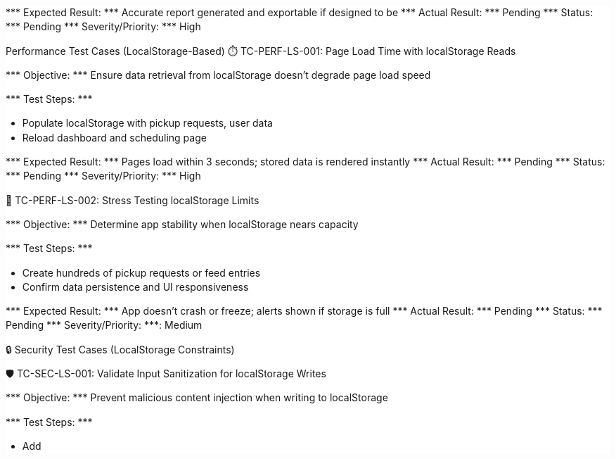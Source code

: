 *** Expected Result: *** Accurate report generated and exportable if designed to be
*** Actual Result: *** Pending
*** Status: *** Pending
*** Severity/Priority: *** High


 Performance Test Cases (LocalStorage-Based)
⏱️ TC-PERF-LS-001: Page Load Time with localStorage Reads

*** Objective: *** Ensure data retrieval from localStorage doesn’t degrade page load speed

*** Test Steps: ***

- Populate localStorage with pickup requests, user data
- Reload dashboard and scheduling page

*** Expected Result: *** Pages load within 3 seconds; stored data is rendered instantly
*** Actual Result: *** Pending
*** Status: *** Pending
*** Severity/Priority: *** High

🧮 TC-PERF-LS-002: Stress Testing localStorage Limits

*** Objective: *** Determine app stability when localStorage nears capacity

*** Test Steps: ***

- Create hundreds of pickup requests or feed entries
- Confirm data persistence and UI responsiveness

*** Expected Result: *** App doesn’t crash or freeze; alerts shown if storage is full
*** Actual Result: *** Pending
*** Status: *** Pending
*** Severity/Priority: ***: Medium

🔒 Security Test Cases (LocalStorage Constraints)

🛡️ TC-SEC-LS-001: Validate Input Sanitization for localStorage Writes

*** Objective: *** Prevent malicious content injection when writing to localStorage

*** Test Steps: ***

- Add <script> tags or SQL-like inputs to form fields
- Save data to localStorage

*** Expected Result: *** Input is sanitized; data stored as plain text without executable scripts
*** Actual Result: *** Pending
*** Status: *** Pending
*** Severity/Priority: *** Critical

🧨 TC-SEC-LS-002: Check Exposure of Sensitive Data in DevTools

*** Objective: *** Ensure sensitive session/user data isn't stored in localStorage

*** Test Steps: ***

- Login and inspect localStorage via DevTools
- Look for access tokens, emails, passwords

*** Expected Result: *** No sensitive data stored; only non-critical info retained
*** Actual Result: *** Pending
*** Status: *** Pending
*** Severity/Priority: *** Critical
